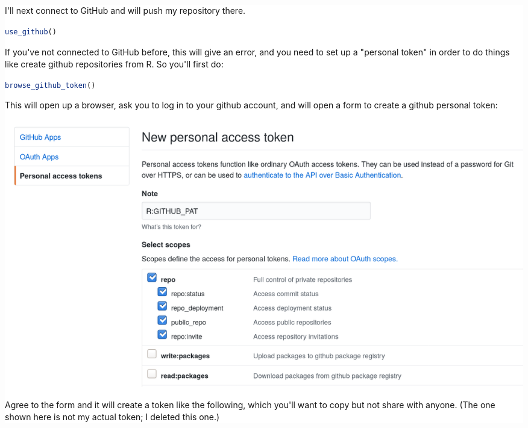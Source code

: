I'll next connect to GitHub and will push my repository there.

```r
use_github()
```

If you've not connected to GitHub before, this will give an error,
and you need to set up a "personal token" in order to do things
like create github repositories from R. So you'll first do:

```r
browse_github_token()
```

This will open up a browser, ask you to log in to your github
account, and will open a form to create a github personal token:

![github personal token](Figs/create_github_token_1.png)

Agree to the form and it will create a token like the following,
which you'll want to copy but not share with anyone. (The one shown
here is not my actual token; I deleted this one.)

